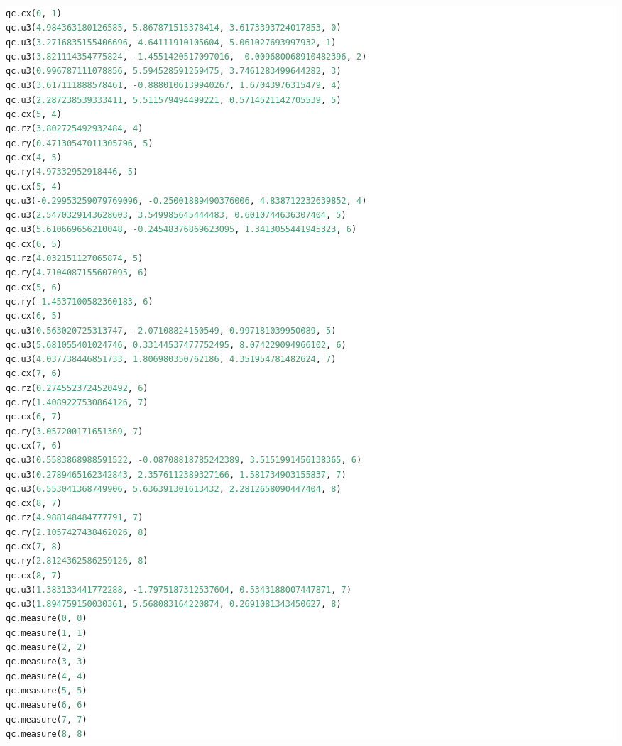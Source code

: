 ```python
qc.cx(0, 1)
qc.u3(4.984363180126585, 5.867871515378414, 3.6173393724017853, 0)
qc.u3(3.2716835155406696, 4.64111910105604, 5.061027693997932, 1)
qc.u3(3.821114354775824, -1.4551420517097016, -0.009680068910482396, 2)
qc.u3(0.996787111078856, 5.594528591259475, 3.7461283499644282, 3)
qc.u3(3.617111888578461, -0.8880106139940267, 1.67043976315479, 4)
qc.u3(2.287238539333411, 5.511579494499221, 0.5714521142705539, 5)
qc.cx(5, 4)
qc.rz(3.802725492932484, 4)
qc.ry(0.47130547011305796, 5)
qc.cx(4, 5)
qc.ry(4.97332952918446, 5)
qc.cx(5, 4)
qc.u3(-0.29953259079769096, -0.25001889490376006, 4.838712232639852, 4)
qc.u3(2.5470329143628603, 3.549985645444483, 0.6010744636307404, 5)
qc.u3(5.610669656210048, -0.24548376869623095, 1.3413055441945323, 6)
qc.cx(6, 5)
qc.rz(4.032151127065874, 5)
qc.ry(4.7104087155607095, 6)
qc.cx(5, 6)
qc.ry(-1.4537100582360183, 6)
qc.cx(6, 5)
qc.u3(0.563020725313747, -2.07108824150549, 0.997181039950089, 5)
qc.u3(5.681055401024746, 0.33144537477752495, 8.074229094966102, 6)
qc.u3(4.037738446851733, 1.806980350762186, 4.351954781482624, 7)
qc.cx(7, 6)
qc.rz(0.2745523724520492, 6)
qc.ry(1.4089227530864126, 7)
qc.cx(6, 7)
qc.ry(3.057200171651369, 7)
qc.cx(7, 6)
qc.u3(0.5583868988591522, -0.08708818785242389, 3.5151991456138365, 6)
qc.u3(0.2789465162342843, 2.3576112389327166, 1.581734903155837, 7)
qc.u3(6.553041368749906, 5.636391301613432, 2.2812658090447404, 8)
qc.cx(8, 7)
qc.rz(4.988148484777791, 7)
qc.ry(2.1057427438462026, 8)
qc.cx(7, 8)
qc.ry(2.8124362586259126, 8)
qc.cx(8, 7)
qc.u3(1.383133441772288, -1.7975187312537604, 0.5343188007447871, 7)
qc.u3(1.894759150030361, 5.568083164220874, 0.2691081343450627, 8)
qc.measure(0, 0)
qc.measure(1, 1)
qc.measure(2, 2)
qc.measure(3, 3)
qc.measure(4, 4)
qc.measure(5, 5)
qc.measure(6, 6)
qc.measure(7, 7)
qc.measure(8, 8)
```
